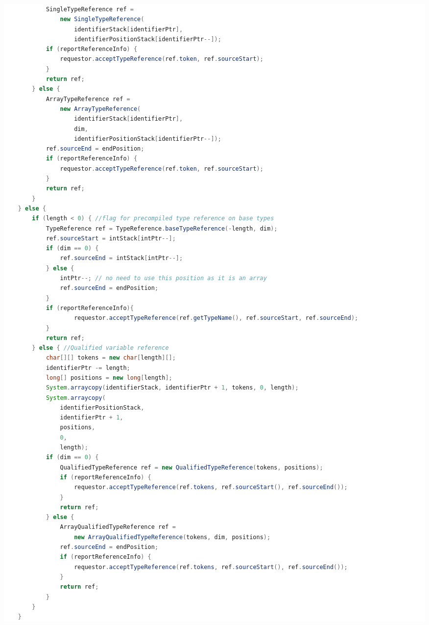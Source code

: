 ```java
			SingleTypeReference ref = 
				new SingleTypeReference(
					identifierStack[identifierPtr], 
					identifierPositionStack[identifierPtr--]);
			if (reportReferenceInfo) {
				requestor.acceptTypeReference(ref.token, ref.sourceStart);
			}
			return ref;
		} else {
			ArrayTypeReference ref = 
				new ArrayTypeReference(
					identifierStack[identifierPtr], 
					dim, 
					identifierPositionStack[identifierPtr--]); 
			ref.sourceEnd = endPosition;
			if (reportReferenceInfo) {
				requestor.acceptTypeReference(ref.token, ref.sourceStart);
			}
			return ref;
		}
	} else {
		if (length < 0) { //flag for precompiled type reference on base types
			TypeReference ref = TypeReference.baseTypeReference(-length, dim);
			ref.sourceStart = intStack[intPtr--];
			if (dim == 0) {
				ref.sourceEnd = intStack[intPtr--];
			} else {
				intPtr--; // no need to use this position as it is an array
				ref.sourceEnd = endPosition;
			}
			if (reportReferenceInfo){
					requestor.acceptTypeReference(ref.getTypeName(), ref.sourceStart, ref.sourceEnd);
			}
			return ref;
		} else { //Qualified variable reference
			char[][] tokens = new char[length][];
			identifierPtr -= length;
			long[] positions = new long[length];
			System.arraycopy(identifierStack, identifierPtr + 1, tokens, 0, length);
			System.arraycopy(
				identifierPositionStack, 
				identifierPtr + 1, 
				positions, 
				0, 
				length); 
			if (dim == 0) {
				QualifiedTypeReference ref = new QualifiedTypeReference(tokens, positions);
				if (reportReferenceInfo) {
					requestor.acceptTypeReference(ref.tokens, ref.sourceStart(), ref.sourceEnd());
				}
				return ref;
			} else {
				ArrayQualifiedTypeReference ref = 
					new ArrayQualifiedTypeReference(tokens, dim, positions); 
				ref.sourceEnd = endPosition;					
				if (reportReferenceInfo) {
					requestor.acceptTypeReference(ref.tokens, ref.sourceStart(), ref.sourceEnd());
				}
				return ref;
			}
		}
	}
```